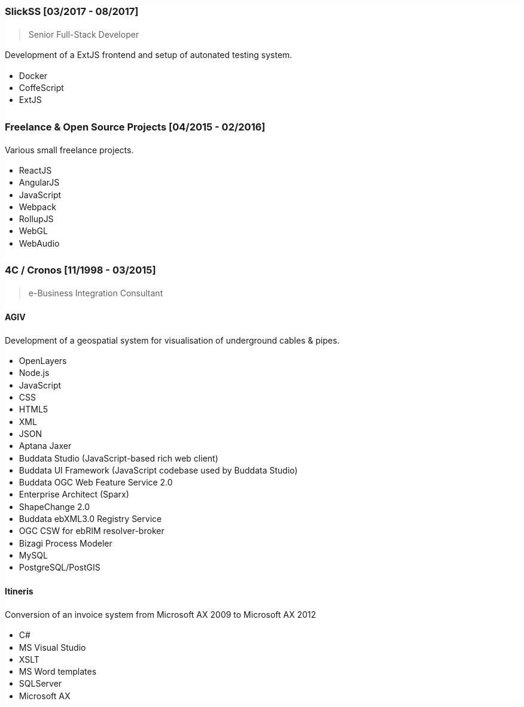 ### SlickSS [03/2017 - 08/2017]

> Senior Full-Stack Developer

Development of a ExtJS frontend and setup of autonated testing system.

- Docker
- CoffeScript
- ExtJS

### Freelance & Open Source Projects [04/2015 - 02/2016]

Various small freelance projects.

- ReactJS
- AngularJS
- JavaScript
- Webpack
- RollupJS
- WebGL
- WebAudio

### 4C / Cronos [11/1998 - 03/2015]

> e-Business Integration Consultant

#### AGIV

Development of a geospatial system for visualisation of underground cables & pipes.

- OpenLayers
- Node.js
- JavaScript
- CSS
- HTML5
- XML
- JSON
- Aptana Jaxer
- Buddata Studio (JavaScript-based rich web client)
- Buddata UI Framework (JavaScript codebase used by Buddata Studio)
- Buddata OGC Web Feature Service 2.0
- Enterprise Architect (Sparx)
- ShapeChange 2.0
- Buddata ebXML3.0 Registry Service
- OGC CSW for ebRIM resolver-broker
- Bizagi Process Modeler
- MySQL
- PostgreSQL/PostGIS

#### Itineris

Conversion of an invoice system from Microsoft AX 2009 to Microsoft AX 2012

- C#
- MS Visual Studio
- XSLT
- MS Word templates
- SQLServer
- Microsoft AX
